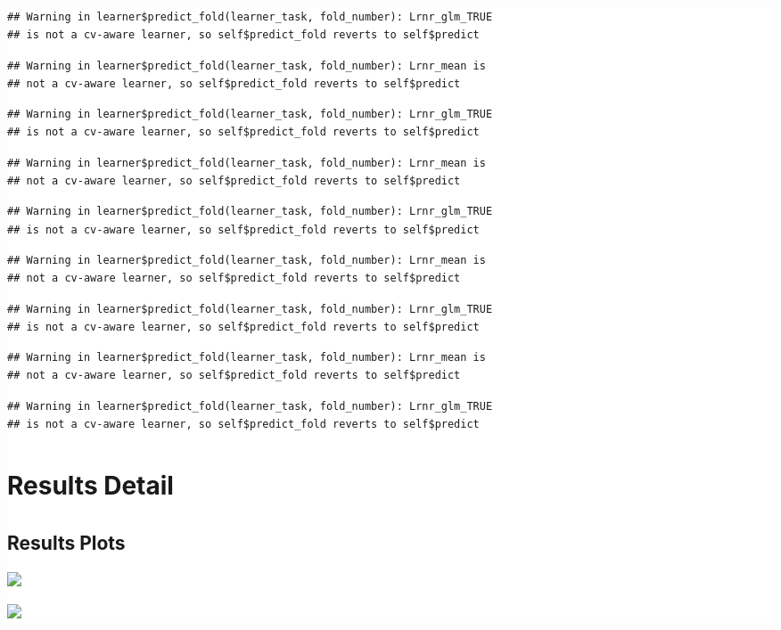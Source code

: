 ```
## Warning in learner$predict_fold(learner_task, fold_number): Lrnr_glm_TRUE
## is not a cv-aware learner, so self$predict_fold reverts to self$predict
```

```
## Warning in learner$predict_fold(learner_task, fold_number): Lrnr_mean is
## not a cv-aware learner, so self$predict_fold reverts to self$predict
```

```
## Warning in learner$predict_fold(learner_task, fold_number): Lrnr_glm_TRUE
## is not a cv-aware learner, so self$predict_fold reverts to self$predict
```

```
## Warning in learner$predict_fold(learner_task, fold_number): Lrnr_mean is
## not a cv-aware learner, so self$predict_fold reverts to self$predict
```

```
## Warning in learner$predict_fold(learner_task, fold_number): Lrnr_glm_TRUE
## is not a cv-aware learner, so self$predict_fold reverts to self$predict
```

```
## Warning in learner$predict_fold(learner_task, fold_number): Lrnr_mean is
## not a cv-aware learner, so self$predict_fold reverts to self$predict
```

```
## Warning in learner$predict_fold(learner_task, fold_number): Lrnr_glm_TRUE
## is not a cv-aware learner, so self$predict_fold reverts to self$predict
```

```
## Warning in learner$predict_fold(learner_task, fold_number): Lrnr_mean is
## not a cv-aware learner, so self$predict_fold reverts to self$predict
```

```
## Warning in learner$predict_fold(learner_task, fold_number): Lrnr_glm_TRUE
## is not a cv-aware learner, so self$predict_fold reverts to self$predict
```




# Results Detail

## Results Plots
![](/tmp/017cb2ae-3c9d-4b93-90d9-0e75f4faba2b/c289d14c-5b87-4d0f-91c2-5e8bd974a1e8/REPORT_files/figure-html/plot_tsm-1.png)



![](/tmp/017cb2ae-3c9d-4b93-90d9-0e75f4faba2b/c289d14c-5b87-4d0f-91c2-5e8bd974a1e8/REPORT_files/figure-html/plot_ate-1.png)


